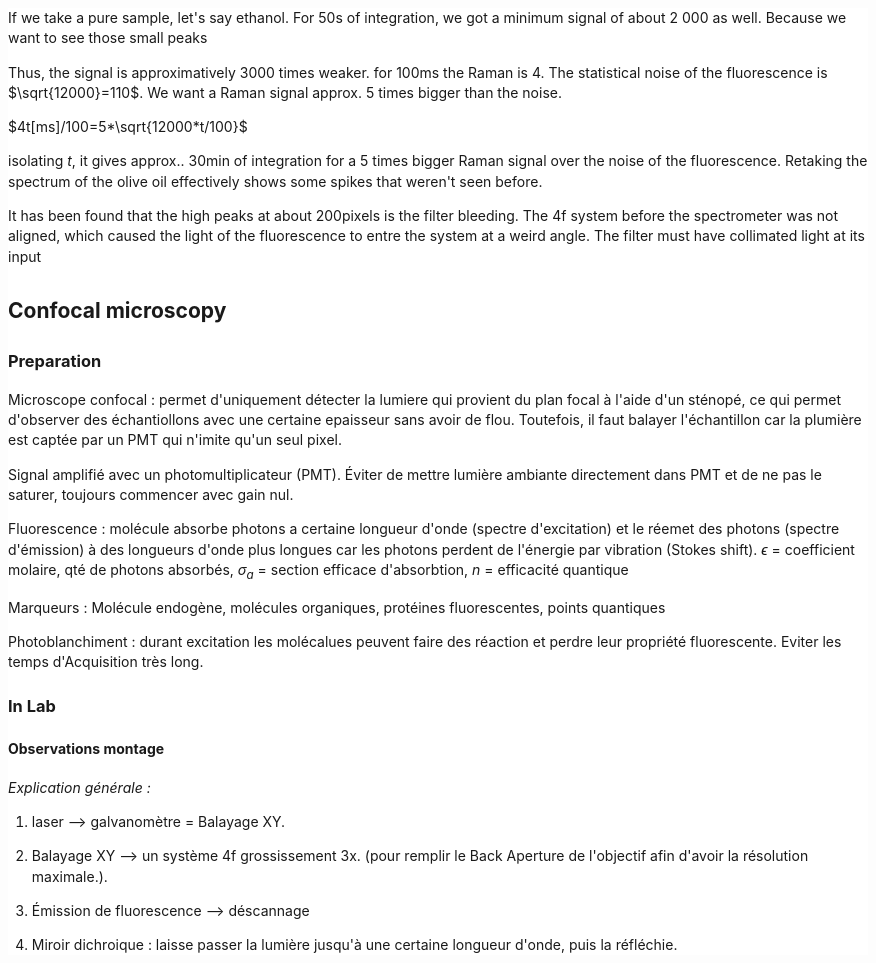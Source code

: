 If we take a pure sample, let's say ethanol. For 50s of integration, we got a minimum signal of about 2 000 as well. Because we want to see those small peaks

Thus, the signal is approximatively 3000 times weaker. for 100ms the Raman is 4. The statistical noise of the fluorescence is $\sqrt{12000}=110$. We want a Raman signal approx. 5 times bigger than the noise.

$4t[ms]/100=5*\sqrt{12000*t/100}$

isolating $t$, it gives approx.. 30min of integration for a 5 times bigger Raman signal over the noise of the fluorescence. Retaking the spectrum of the olive oil effectively shows some spikes that weren't seen before.



It has been found that the high peaks at about 200pixels  is the filter bleeding. The 4f system before the spectrometer was not aligned, which caused the light of the fluorescence to entre the system at a weird angle. The filter must have collimated light at its input




## Confocal microscopy

### Preparation

Microscope confocal : permet d'uniquement détecter la lumiere qui provient du plan focal à l'aide d'un sténopé, ce qui permet d'observer des échantiollons avec une certaine epaisseur sans avoir de flou. Toutefois, il faut balayer l'échantillon car la plumière est captée par un PMT qui n'imite qu'un seul pixel.

Signal amplifié avec un photomultiplicateur (PMT). Éviter de mettre lumière ambiante directement dans PMT et de ne pas le saturer, toujours commencer avec gain nul.

Fluorescence : molécule absorbe photons a certaine longueur d'onde (spectre d'excitation) et le réemet des photons (spectre d'émission) à des longueurs d'onde plus longues car les photons perdent de l'énergie par vibration (Stokes shift). $\epsilon$ = coefficient molaire, qté de photons absorbés, $\sigma _a$ = section efficace d'absorbtion, $n$ = efficacité quantique

Marqueurs : Molécule endogène, molécules organiques, protéines fluorescentes, points quantiques

Photoblanchiment : durant excitation les molécalues peuvent faire des réaction et perdre leur propriété fluorescente. Eviter les temps d'Acquisition très long.

### In Lab

#### Observations montage

*Explication générale :* 

1. laser --> galvanomètre = Balayage XY.

2. Balayage XY --> un système 4f grossissement 3x. (pour remplir le Back Aperture de l'objectif afin d'avoir la résolution maximale.).

3. Émission de fluorescence --> déscannage

4. Miroir dichroique : laisse passer la lumière jusqu'à une certaine longueur d'onde, puis la réfléchie. 
